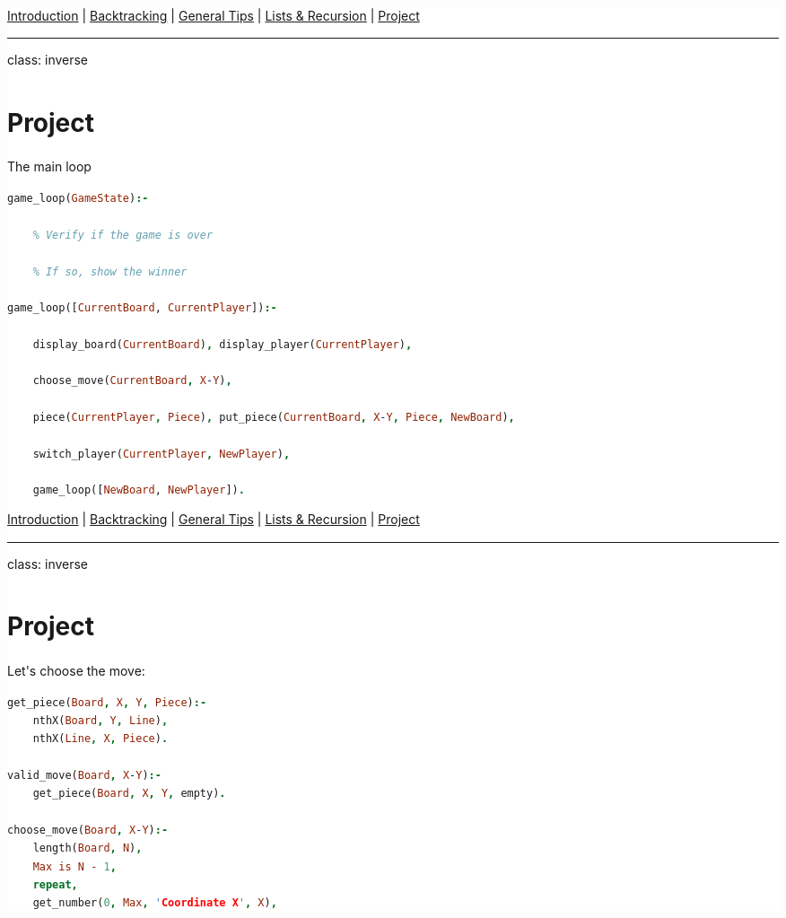 <div class="footer">
    <a href="#5">Introduction</a> | 
    <a href="#27">Backtracking</a> |
    <a href="#43">General Tips</a> |
    <a href="#71">Lists & Recursion</a> | 
    <a href="#91" class="selected">Project</a>
</div>

---

class: inverse

# Project

The main loop

```prolog
game_loop(GameState):-

    % Verify if the game is over

    % If so, show the winner

game_loop([CurrentBoard, CurrentPlayer]):-

    display_board(CurrentBoard), display_player(CurrentPlayer),

    choose_move(CurrentBoard, X-Y),

    piece(CurrentPlayer, Piece), put_piece(CurrentBoard, X-Y, Piece, NewBoard),

    switch_player(CurrentPlayer, NewPlayer),

    game_loop([NewBoard, NewPlayer]).
```

<div class="footer">
    <a href="#5">Introduction</a> | 
    <a href="#27">Backtracking</a> |
    <a href="#43">General Tips</a> |
    <a href="#71">Lists & Recursion</a> | 
    <a href="#91" class="selected">Project</a>
</div>

---

class: inverse

# Project

Let's choose the move:

```prolog
get_piece(Board, X, Y, Piece):-
    nthX(Board, Y, Line),
    nthX(Line, X, Piece).

valid_move(Board, X-Y):- 
    get_piece(Board, X, Y, empty).

choose_move(Board, X-Y):-
    length(Board, N),
    Max is N - 1,
    repeat,
    get_number(0, Max, 'Coordinate X', X),
```